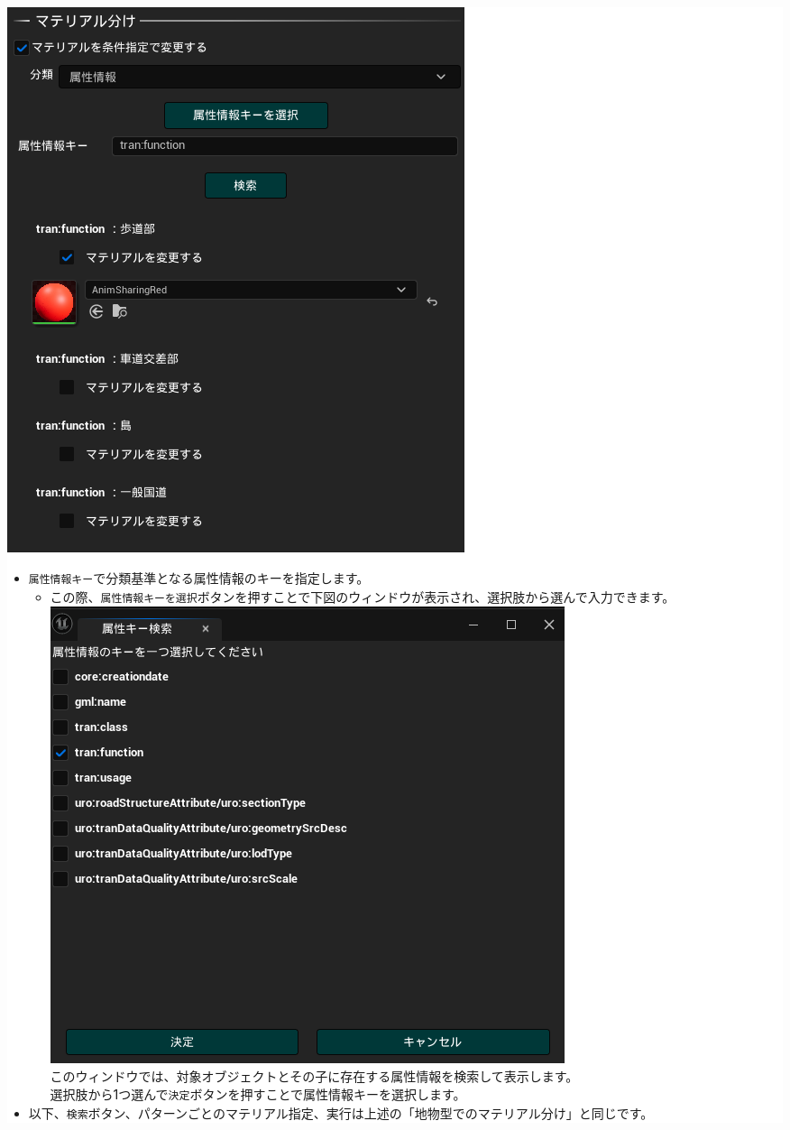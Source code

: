 ![](../resources/manual/modelAdjust/windowByAttr.png)

- `属性情報キー`で分類基準となる属性情報のキーを指定します。
  - この際、`属性情報キーを選択`ボタンを押すことで下図のウィンドウが表示され、選択肢から選んで入力できます。  
      ![](../resources/manual/modelAdjust/attrSelectWindow.png)  
    このウィンドウでは、対象オブジェクトとその子に存在する属性情報を検索して表示します。  
    選択肢から1つ選んで`決定`ボタンを押すことで属性情報キーを選択します。
- 以下、`検索`ボタン、パターンごとのマテリアル指定、実行は上述の「地物型でのマテリアル分け」と同じです。